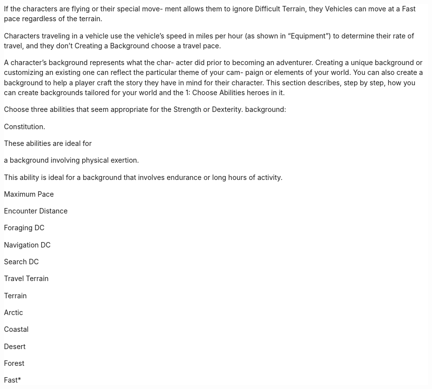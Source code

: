 If the characters are flying or their special move-
ment allows them to ignore Difficult Terrain, they
Vehicles
can move at a Fast pace regardless of the terrain.

Characters traveling in a vehicle use the vehicle’s
speed in miles per hour (as shown in “Equipment”)
to determine their rate of travel, and they don’t
Creating a Background
choose a travel pace.

A character’s background represents what the char-
acter did prior to becoming an adventurer. Creating
a unique background or customizing an existing
one can reflect the particular theme of your cam-
paign or elements of your world. You can also create
a background to help a player craft the story they
have in mind for their character.
  This section describes, step by step, how you can
create backgrounds tailored for your world and the
1: Choose Abilities
heroes in it.

Choose three abilities that seem appropriate for the
Strength or Dexterity.
background:

Constitution.

 These abilities are ideal for

a background involving physical exertion.

 This ability is ideal for a background
that involves endurance or long hours of activity.

Maximum Pace

Encounter Distance

Foraging DC

Navigation DC

Search DC

Travel Terrain

Terrain

Arctic

Coastal

Desert

Forest

Fast*
